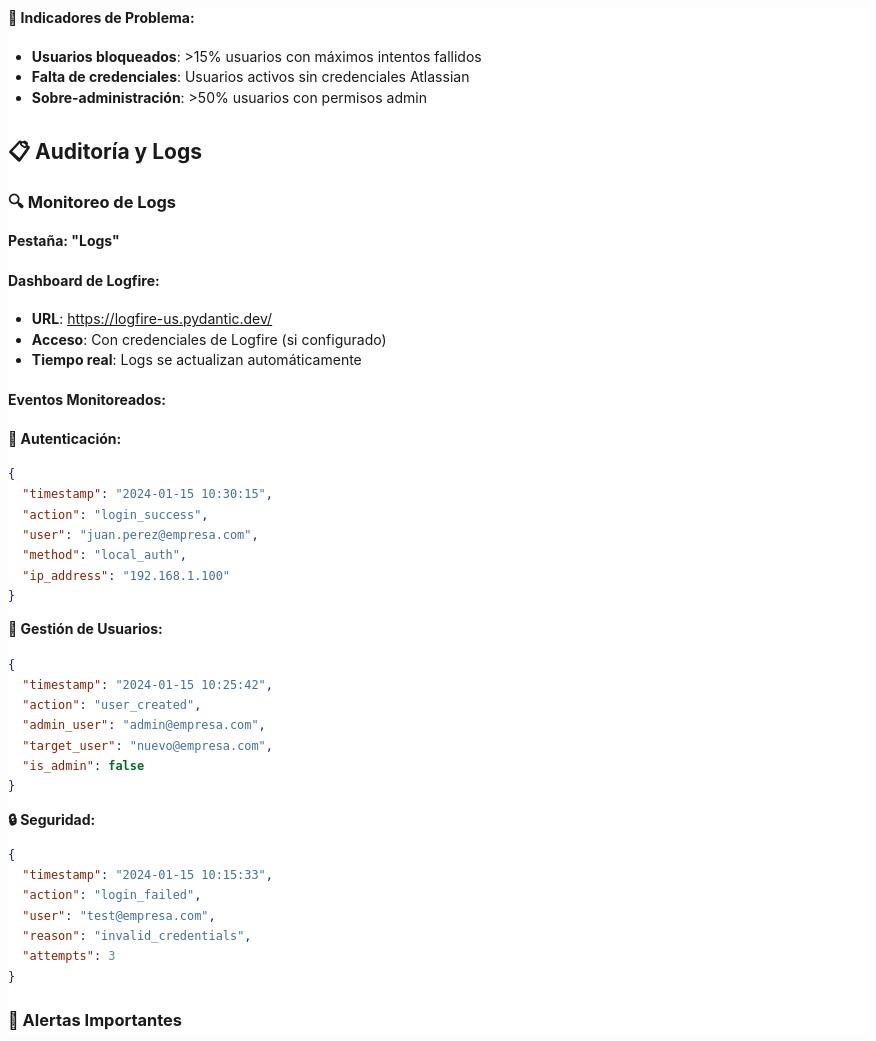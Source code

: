 #### 🔴 Indicadores de Problema:
- **Usuarios bloqueados**: >15% usuarios con máximos intentos fallidos
- **Falta de credenciales**: Usuarios activos sin credenciales Atlassian
- **Sobre-administración**: >50% usuarios con permisos admin

## 📋 Auditoría y Logs

### 🔍 Monitoreo de Logs

**Pestaña: "Logs"**

#### Dashboard de Logfire:
- **URL**: https://logfire-us.pydantic.dev/
- **Acceso**: Con credenciales de Logfire (si configurado)
- **Tiempo real**: Logs se actualizan automáticamente

#### Eventos Monitoreados:

**🔐 Autenticación:**
```json
{
  "timestamp": "2024-01-15 10:30:15",
  "action": "login_success", 
  "user": "juan.perez@empresa.com",
  "method": "local_auth",
  "ip_address": "192.168.1.100"
}
```

**👥 Gestión de Usuarios:**
```json
{
  "timestamp": "2024-01-15 10:25:42",
  "action": "user_created",
  "admin_user": "admin@empresa.com", 
  "target_user": "nuevo@empresa.com",
  "is_admin": false
}
```

**🔒 Seguridad:**
```json
{
  "timestamp": "2024-01-15 10:15:33",
  "action": "login_failed",
  "user": "test@empresa.com",
  "reason": "invalid_credentials",
  "attempts": 3
}
```

### 🚨 Alertas Importantes
